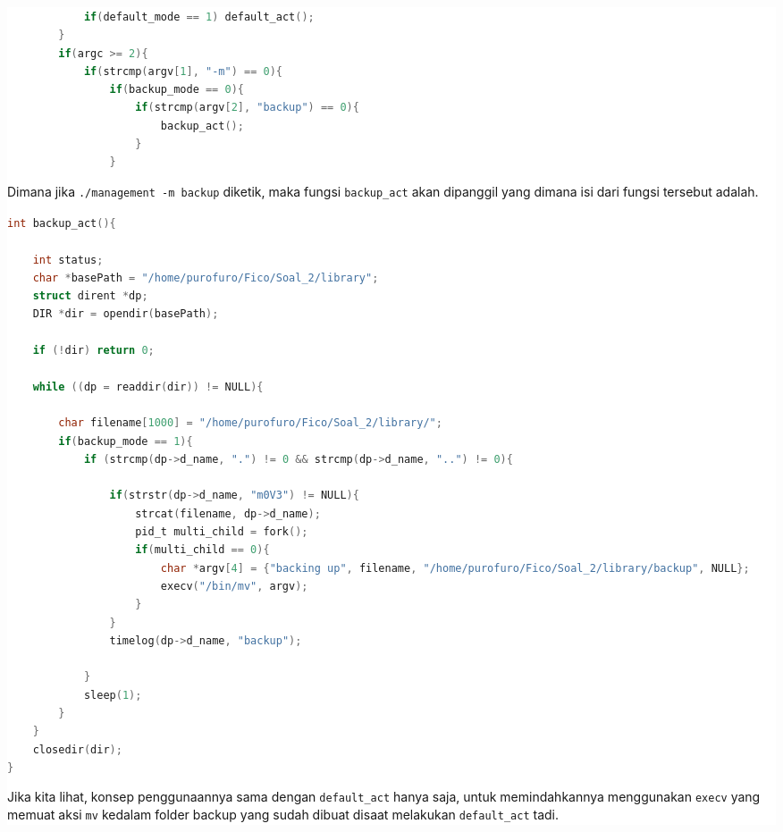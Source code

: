 ```c
            if(default_mode == 1) default_act();
        }
        if(argc >= 2){
            if(strcmp(argv[1], "-m") == 0){
                if(backup_mode == 0){
                    if(strcmp(argv[2], "backup") == 0){
                        backup_act();
                    }
                }
```

Dimana jika `./management -m backup` diketik, maka fungsi `backup_act` akan dipanggil yang dimana isi dari fungsi tersebut adalah.

```c
int backup_act(){

    int status;
    char *basePath = "/home/purofuro/Fico/Soal_2/library";
    struct dirent *dp;
    DIR *dir = opendir(basePath);

    if (!dir) return 0;

    while ((dp = readdir(dir)) != NULL){
        
        char filename[1000] = "/home/purofuro/Fico/Soal_2/library/";
        if(backup_mode == 1){
            if (strcmp(dp->d_name, ".") != 0 && strcmp(dp->d_name, "..") != 0){
            
                if(strstr(dp->d_name, "m0V3") != NULL){
                    strcat(filename, dp->d_name);
                    pid_t multi_child = fork();
                    if(multi_child == 0){
                        char *argv[4] = {"backing up", filename, "/home/purofuro/Fico/Soal_2/library/backup", NULL}; 
                        execv("/bin/mv", argv);
                    }
                }
                timelog(dp->d_name, "backup");
                
            }
            sleep(1);
        }
    }
    closedir(dir);
}
```

Jika kita lihat, konsep penggunaannya sama dengan `default_act` hanya saja, untuk memindahkannya menggunakan `execv` yang memuat aksi `mv` kedalam folder backup yang sudah dibuat disaat melakukan `default_act` tadi.

